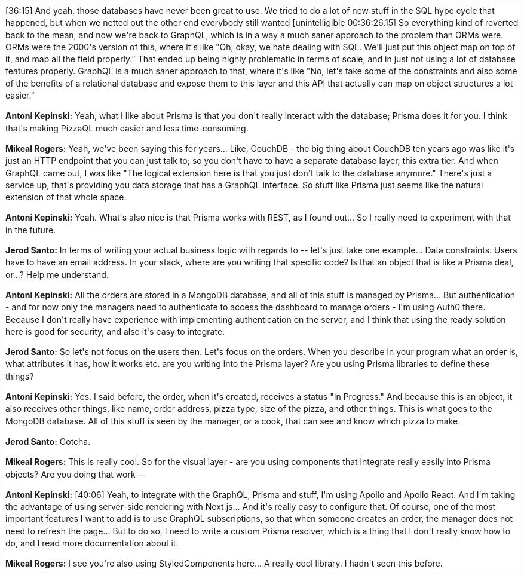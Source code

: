 \[36:15\] And yeah, those databases have never been great to use. We tried to do a lot of new stuff in the SQL hype cycle that happened, but when we netted out the other end everybody still wanted \[unintelligible 00:36:26.15\] So everything kind of reverted back to the mean, and now we're back to GraphQL, which is in a way a much saner approach to the problem than ORMs were. ORMs were the 2000's version of this, where it's like "Oh, okay, we hate dealing with SQL. We'll just put this object map on top of it, and map all the field properly." That ended up being highly problematic in terms of scale, and in just not using a lot of database features properly. GraphQL is a much saner approach to that, where it's like "No, let's take some of the constraints and also some of the benefits of a relational database and expose them to this layer and this API that actually can map on object structures a lot easier."

**Antoni Kepinski:** Yeah, what I like about Prisma is that you don't really interact with the database; Prisma does it for you. I think that's making PizzaQL much easier and less time-consuming.

**Mikeal Rogers:** Yeah, we've been saying this for years... Like, CouchDB - the big thing about CouchDB ten years ago was like it's just an HTTP endpoint that you can just talk to; so you don't have to have a separate database layer, this extra tier. And when GraphQL came out, I was like "The logical extension here is that you just don't talk to the database anymore." There's just a service up, that's providing you data storage that has a GraphQL interface. So stuff like Prisma just seems like the natural extension of that whole space.

**Antoni Kepinski:** Yeah. What's also nice is that Prisma works with REST, as I found out... So I really need to experiment with that in the future.

**Jerod Santo:** In terms of writing your actual business logic with regards to -- let's just take one example... Data constraints. Users have to have an email address. In your stack, where are you writing that specific code? Is that an object that is like a Prisma deal, or...? Help me understand.

**Antoni Kepinski:** All the orders are stored in a MongoDB database, and all of this stuff is managed by Prisma... But authentication - and for now only the managers need to authenticate to access the dashboard to manage orders - I'm using Auth0 there. Because I don't really have experience with implementing authentication on the server, and I think that using the ready solution here is good for security, and also it's easy to integrate.

**Jerod Santo:** So let's not focus on the users then. Let's focus on the orders. When you describe in your program what an order is, what attributes it has, how it works etc. are you writing into the Prisma layer? Are you using Prisma libraries to define these things?

**Antoni Kepinski:** Yes. I said before, the order, when it's created, receives a status "In Progress." And because this is an object, it also receives other things, like name, order address, pizza type, size of the pizza, and other things. This is what goes to the MongoDB database. All of this stuff is seen by the manager, or a cook, that can see and know which pizza to make.

**Jerod Santo:** Gotcha.

**Mikeal Rogers:** This is really cool. So for the visual layer - are you using components that integrate really easily into Prisma objects? Are you doing that work --

**Antoni Kepinski:** \[40:06\] Yeah, to integrate with the GraphQL, Prisma and stuff, I'm using Apollo and Apollo React. And I'm taking the advantage of using server-side rendering with Next.js... And it's really easy to configure that. Of course, one of the most important features I want to add is to use GraphQL subscriptions, so that when someone creates an order, the manager does not need to refresh the page... But to do so, I need to write a custom Prisma resolver, which is a thing that I don't really know how to do, and I read more documentation about it.

**Mikeal Rogers:** I see you're also using StyledComponents here... A really cool library. I hadn't seen this before.
